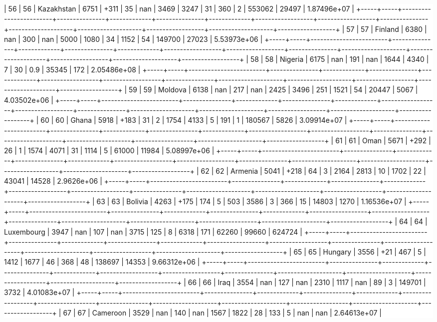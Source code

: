 |  56 |  56 | Kazakhstan             |          6751 | +311        |            35 |         nan |   3469           |   3247           |            31 |              360   |               2    | 553062           |              29497 |      1.87496e+07 |
+-----+-----+------------------------+---------------+-------------+---------------+-------------+------------------+------------------+---------------+--------------------+--------------------+------------------+--------------------+------------------+
|  57 |  57 | Finland                |          6380 | nan         |           300 |         nan |   5000           |   1080           |            34 |             1152   |              54    | 149700           |              27023 |      5.53973e+06 |
+-----+-----+------------------------+---------------+-------------+---------------+-------------+------------------+------------------+---------------+--------------------+--------------------+------------------+--------------------+------------------+
|  58 |  58 | Nigeria                |          6175 | nan         |           191 |         nan |   1644           |   4340           |             7 |               30   |               0.9  |  35345           |                172 |      2.05486e+08 |
+-----+-----+------------------------+---------------+-------------+---------------+-------------+------------------+------------------+---------------+--------------------+--------------------+------------------+--------------------+------------------+
|  59 |  59 | Moldova                |          6138 | nan         |           217 |         nan |   2425           |   3496           |           251 |             1521   |              54    |  20447           |               5067 |      4.03502e+06 |
+-----+-----+------------------------+---------------+-------------+---------------+-------------+------------------+------------------+---------------+--------------------+--------------------+------------------+--------------------+------------------+
|  60 |  60 | Ghana                  |          5918 | +183        |            31 |           2 |   1754           |   4133           |             5 |              191   |               1    | 180567           |               5826 |      3.09914e+07 |
+-----+-----+------------------------+---------------+-------------+---------------+-------------+------------------+------------------+---------------+--------------------+--------------------+------------------+--------------------+------------------+
|  61 |  61 | Oman                   |          5671 | +292        |            26 |           1 |   1574           |   4071           |            31 |             1114   |               5    |  61000           |              11984 |      5.08997e+06 |
+-----+-----+------------------------+---------------+-------------+---------------+-------------+------------------+------------------+---------------+--------------------+--------------------+------------------+--------------------+------------------+
|  62 |  62 | Armenia                |          5041 | +218        |            64 |           3 |   2164           |   2813           |            10 |             1702   |              22    |  43041           |              14528 |      2.9626e+06  |
+-----+-----+------------------------+---------------+-------------+---------------+-------------+------------------+------------------+---------------+--------------------+--------------------+------------------+--------------------+------------------+
|  63 |  63 | Bolivia                |          4263 | +175        |           174 |           5 |    503           |   3586           |             3 |              366   |              15    |  14803           |               1270 |      1.16536e+07 |
+-----+-----+------------------------+---------------+-------------+---------------+-------------+------------------+------------------+---------------+--------------------+--------------------+------------------+--------------------+------------------+
|  64 |  64 | Luxembourg             |          3947 | nan         |           107 |         nan |   3715           |    125           |             8 |             6318   |             171    |  62260           |              99660 | 624724           |
+-----+-----+------------------------+---------------+-------------+---------------+-------------+------------------+------------------+---------------+--------------------+--------------------+------------------+--------------------+------------------+
|  65 |  65 | Hungary                |          3556 | +21         |           467 |           5 |   1412           |   1677           |            46 |              368   |              48    | 138697           |              14353 |      9.66312e+06 |
+-----+-----+------------------------+---------------+-------------+---------------+-------------+------------------+------------------+---------------+--------------------+--------------------+------------------+--------------------+------------------+
|  66 |  66 | Iraq                   |          3554 | nan         |           127 |         nan |   2310           |   1117           |           nan |               89   |               3    | 149701           |               3732 |      4.01083e+07 |
+-----+-----+------------------------+---------------+-------------+---------------+-------------+------------------+------------------+---------------+--------------------+--------------------+------------------+--------------------+------------------+
|  67 |  67 | Cameroon               |          3529 | nan         |           140 |         nan |   1567           |   1822           |            28 |              133   |               5    |    nan           |                nan |      2.64613e+07 |